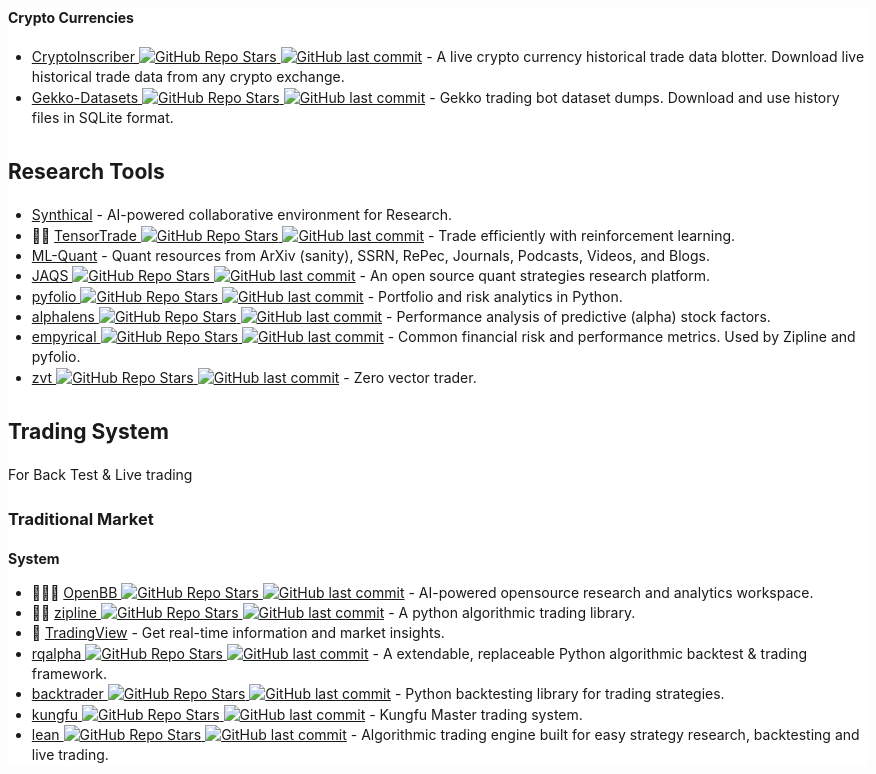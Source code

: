 #### Crypto Currencies

- [CryptoInscriber ![GitHub Repo Stars](https://img.shields.io/github/stars/Optixal/CryptoInscriber) ![GitHub last commit](https://img.shields.io/github/last-commit/Optixal/CryptoInscriber)](https://github.com/Optixal/CryptoInscriber) - A live crypto currency historical trade data blotter. Download live historical trade data from any crypto exchange.
- [Gekko-Datasets ![GitHub Repo Stars](https://img.shields.io/github/stars/xFFFFF/Gekko-Datasets) ![GitHub last commit](https://img.shields.io/github/last-commit/xFFFFF/Gekko-Datasets)](https://github.com/xFFFFF/Gekko-Datasets) - Gekko trading bot dataset dumps. Download and use history files in SQLite format.

## Research Tools

- [Synthical](https://synthical.com) - AI-powered collaborative environment for Research.
- 🌟🌟 [TensorTrade ![GitHub Repo Stars](https://img.shields.io/github/stars/tensortrade-org/tensortrade) ![GitHub last commit](https://img.shields.io/github/last-commit/tensortrade-org/tensortrade)](https://github.com/tensortrade-org/tensortrade) - Trade efficiently with reinforcement learning.
- [ML-Quant](https://www.ml-quant.com/) - Quant resources from ArXiv (sanity), SSRN, RePec, Journals, Podcasts, Videos, and Blogs.
- [JAQS ![GitHub Repo Stars](https://img.shields.io/github/stars/quantOS-org/JAQS) ![GitHub last commit](https://img.shields.io/github/last-commit/quantOS-org/JAQS)](https://github.com/quantOS-org/JAQS) - An open source quant strategies research platform.
- [pyfolio ![GitHub Repo Stars](https://img.shields.io/github/stars/quantopian/pyfolio) ![GitHub last commit](https://img.shields.io/github/last-commit/quantopian/pyfolio)](https://github.com/quantopian/pyfolio) - Portfolio and risk analytics in Python.
- [alphalens ![GitHub Repo Stars](https://img.shields.io/github/stars/quantopian/alphalens) ![GitHub last commit](https://img.shields.io/github/last-commit/quantopian/alphalens)](https://github.com/quantopian/alphalens) - Performance analysis of predictive (alpha) stock factors.
- [empyrical ![GitHub Repo Stars](https://img.shields.io/github/stars/quantopian/empyrical) ![GitHub last commit](https://img.shields.io/github/last-commit/quantopian/empyrical)](https://github.com/quantopian/empyrical) - Common financial risk and performance metrics. Used by Zipline and pyfolio.
- [zvt ![GitHub Repo Stars](https://img.shields.io/github/stars/zvtvz/zvt) ![GitHub last commit](https://img.shields.io/github/last-commit/zvtvz/zvt)](https://github.com/zvtvz/zvt) - Zero vector trader.

## Trading System

For Back Test & Live trading

### Traditional Market

**System**

- 🌟🌟🌟 [OpenBB ![GitHub Repo Stars](https://img.shields.io/github/stars/OpenBB-finance/OpenBB) ![GitHub last commit](https://img.shields.io/github/last-commit/OpenBB-finance/OpenBB)](https://github.com/OpenBB-finance/OpenBB) - AI-powered opensource research and analytics workspace.
- 🌟🌟 [zipline ![GitHub Repo Stars](https://img.shields.io/github/stars/quantopian/zipline) ![GitHub last commit](https://img.shields.io/github/last-commit/quantopian/zipline)](https://github.com/quantopian/zipline) - A python algorithmic trading library.
- 🌟 [TradingView](http://tradingview.com/) - Get real-time information and market insights.
- [rqalpha ![GitHub Repo Stars](https://img.shields.io/github/stars/ricequant/rqalpha) ![GitHub last commit](https://img.shields.io/github/last-commit/ricequant/rqalpha)](https://github.com/ricequant/rqalpha) - A extendable, replaceable Python algorithmic backtest & trading framework.
- [backtrader ![GitHub Repo Stars](https://img.shields.io/github/stars/backtrader/backtrader) ![GitHub last commit](https://img.shields.io/github/last-commit/backtrader/backtrader)](https://github.com/backtrader/backtrader) - Python backtesting library for trading strategies.
- [kungfu ![GitHub Repo Stars](https://img.shields.io/github/stars/taurusai/kungfu) ![GitHub last commit](https://img.shields.io/github/last-commit/taurusai/kungfu)](https://github.com/taurusai/kungfu) - Kungfu Master trading system.
- [lean ![GitHub Repo Stars](https://img.shields.io/github/stars/QuantConnect/Lean) ![GitHub last commit](https://img.shields.io/github/last-commit/QuantConnect/Lean)](https://github.com/QuantConnect/Lean) - Algorithmic trading engine built for easy strategy research, backtesting and live trading.
